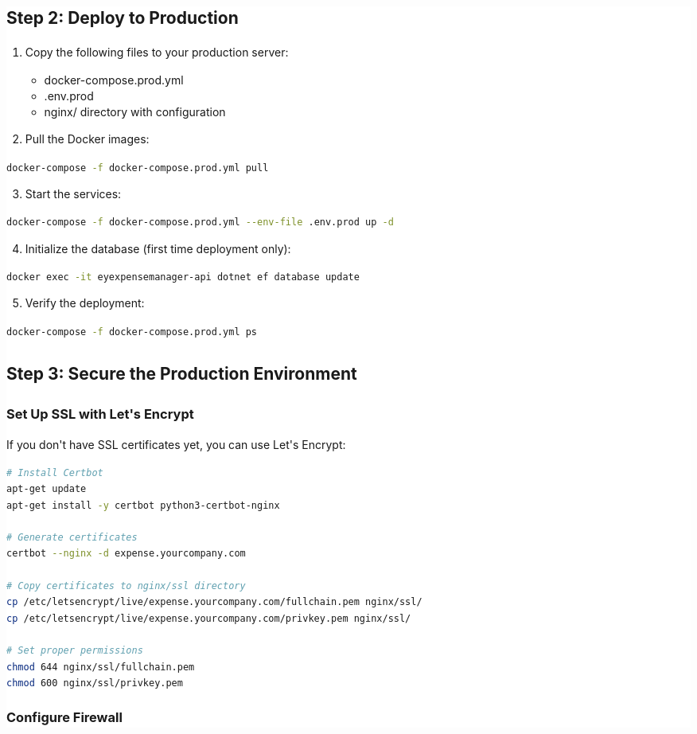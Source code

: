 ## Step 2: Deploy to Production

1. Copy the following files to your production server:
   - docker-compose.prod.yml
   - .env.prod
   - nginx/ directory with configuration

2. Pull the Docker images:

```bash
docker-compose -f docker-compose.prod.yml pull
```

3. Start the services:

```bash
docker-compose -f docker-compose.prod.yml --env-file .env.prod up -d
```

4. Initialize the database (first time deployment only):

```bash
docker exec -it eyexpensemanager-api dotnet ef database update
```

5. Verify the deployment:

```bash
docker-compose -f docker-compose.prod.yml ps
```

## Step 3: Secure the Production Environment

### Set Up SSL with Let's Encrypt

If you don't have SSL certificates yet, you can use Let's Encrypt:

```bash
# Install Certbot
apt-get update
apt-get install -y certbot python3-certbot-nginx

# Generate certificates
certbot --nginx -d expense.yourcompany.com

# Copy certificates to nginx/ssl directory
cp /etc/letsencrypt/live/expense.yourcompany.com/fullchain.pem nginx/ssl/
cp /etc/letsencrypt/live/expense.yourcompany.com/privkey.pem nginx/ssl/

# Set proper permissions
chmod 644 nginx/ssl/fullchain.pem
chmod 600 nginx/ssl/privkey.pem
```

### Configure Firewall

